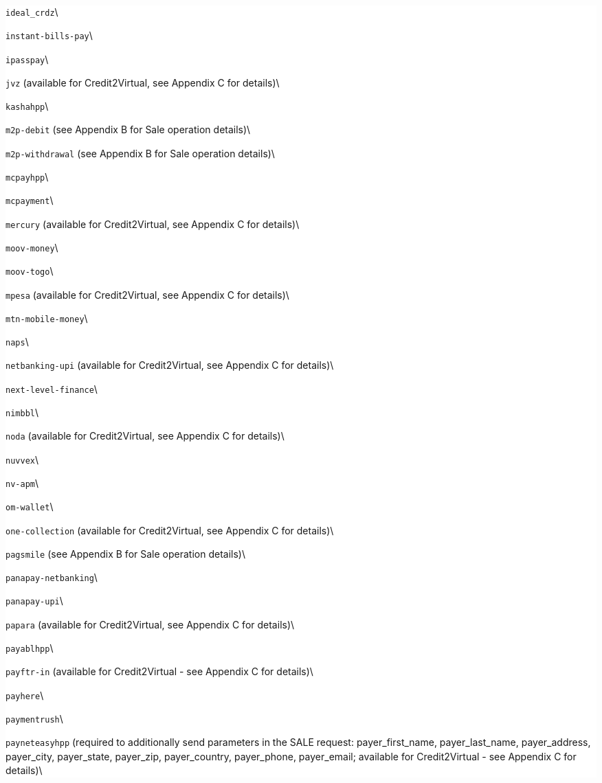 `ideal_crdz`\

`instant-bills-pay`\

`ipasspay`\

`jvz` (available for Credit2Virtual, see Appendix C for details)\

`kashahpp`\

`m2p-debit` (see Appendix B for Sale operation details)\

`m2p-withdrawal` (see Appendix B for Sale operation details)\

`mcpayhpp`\

`mcpayment`\

`mercury` (available for Credit2Virtual, see Appendix C for details)\

`moov-money`\

`moov-togo`\

`mpesa` (available for Credit2Virtual, see Appendix C for details)\

`mtn-mobile-money`\

`naps`\

`netbanking-upi` (available for Credit2Virtual, see Appendix C for details)\

`next-level-finance`\

`nimbbl`\

`noda` (available for Credit2Virtual, see Appendix C for details)\

`nuvvex`\

`nv-apm`\

`om-wallet`\

`one-collection` (available for Credit2Virtual, see Appendix C for details)\

`pagsmile` (see Appendix B for Sale operation details)\

`panapay-netbanking`\

`panapay-upi`\

`papara` (available for Credit2Virtual, see Appendix C for details)\

`payablhpp`\

`payftr-in` (available for Credit2Virtual - see Appendix C for details)\

`payhere`\

`paymentrush`\

`payneteasyhpp` (required to additionally send parameters in the SALE request: payer\_first\_name, payer\_last\_name, payer\_address, payer\_city, payer\_state, payer\_zip, payer\_country, payer\_phone, payer\_email; available for Credit2Virtual - see Appendix C for details)\
